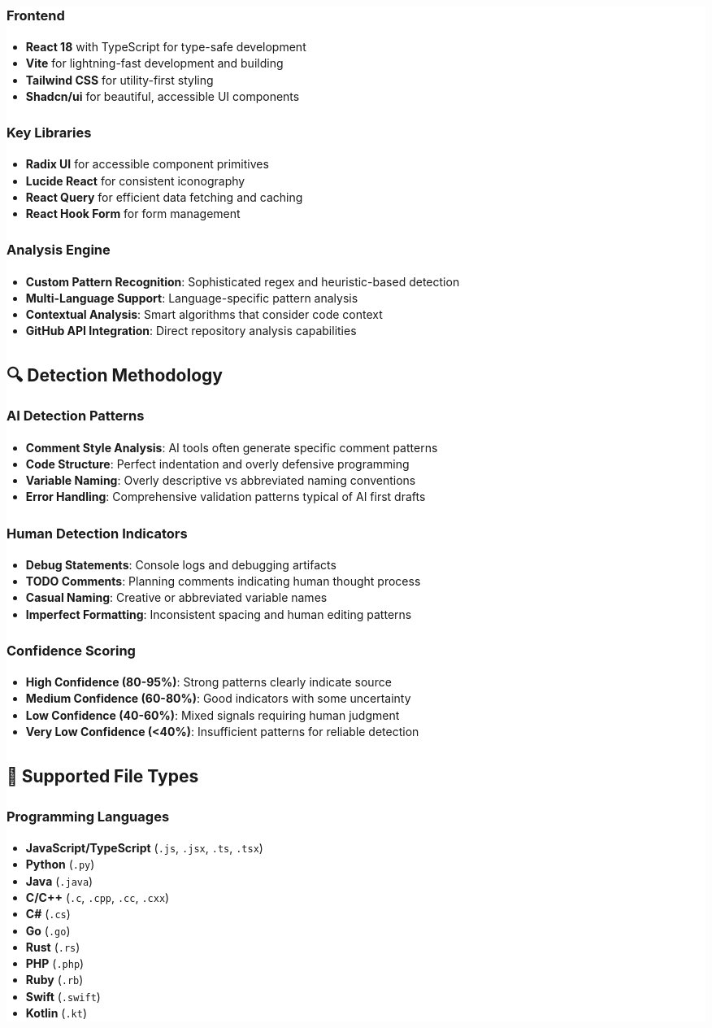 ### Frontend

- **React 18** with TypeScript for type-safe development
- **Vite** for lightning-fast development and building
- **Tailwind CSS** for utility-first styling
- **Shadcn/ui** for beautiful, accessible UI components

### Key Libraries

- **Radix UI** for accessible component primitives
- **Lucide React** for consistent iconography
- **React Query** for efficient data fetching and caching
- **React Hook Form** for form management

### Analysis Engine

- **Custom Pattern Recognition**: Sophisticated regex and heuristic-based detection
- **Multi-Language Support**: Language-specific pattern analysis
- **Contextual Analysis**: Smart algorithms that consider code context
- **GitHub API Integration**: Direct repository analysis capabilities

## 🔍 Detection Methodology

### AI Detection Patterns

- **Comment Style Analysis**: AI tools often generate specific comment patterns
- **Code Structure**: Perfect indentation and overly defensive programming
- **Variable Naming**: Overly descriptive vs abbreviated naming conventions
- **Error Handling**: Comprehensive validation patterns typical of AI first drafts

### Human Detection Indicators

- **Debug Statements**: Console logs and debugging artifacts
- **TODO Comments**: Planning comments indicating human thought process
- **Casual Naming**: Creative or abbreviated variable names
- **Imperfect Formatting**: Inconsistent spacing and human editing patterns

### Confidence Scoring

- **High Confidence (80-95%)**: Strong patterns clearly indicate source
- **Medium Confidence (60-80%)**: Good indicators with some uncertainty
- **Low Confidence (40-60%)**: Mixed signals requiring human judgment
- **Very Low Confidence (<40%)**: Insufficient patterns for reliable detection

## 📝 Supported File Types

### Programming Languages

- **JavaScript/TypeScript** (`.js`, `.jsx`, `.ts`, `.tsx`)
- **Python** (`.py`)
- **Java** (`.java`)
- **C/C++** (`.c`, `.cpp`, `.cc`, `.cxx`)
- **C#** (`.cs`)
- **Go** (`.go`)
- **Rust** (`.rs`)
- **PHP** (`.php`)
- **Ruby** (`.rb`)
- **Swift** (`.swift`)
- **Kotlin** (`.kt`)
